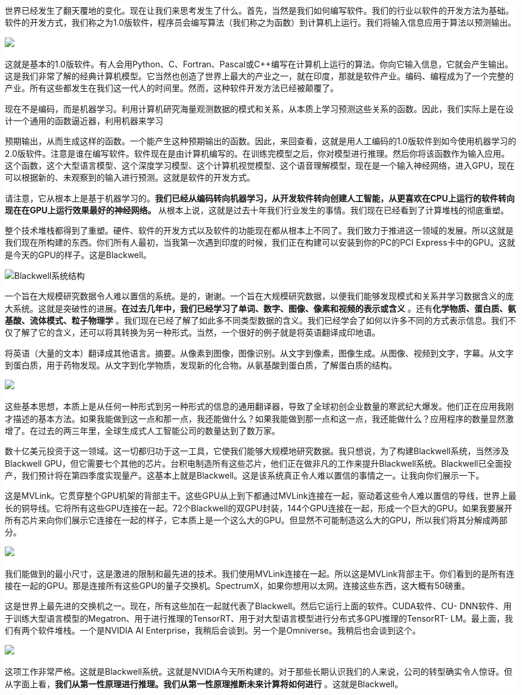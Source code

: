 世界已经发生了翻天覆地的变化。现在让我们来思考发生了什么。首先，当然是我们如何编写软件。我们的行业以软件的开发方法为基础。软件的开发方式，我们称之为1.0版软件，程序员会编写算法（我们称之为函数）到计算机上运行。我们将输入信息应用于算法以预测输出。

![](https://mmbiz.qpic.cn/sz_mmbiz_jpg/ClW8NejCpBO1iacaxqVGia8ogT755zU6HKSawmhm0zBJeQz2t0GE5M4sm16PCe1jvLSS5h1vXATFlYnDYpAcwz1Q/640?wx_fmt=jpeg&from=appmsg)

这就是基本的1.0版软件。有人会用Python、C、Fortran、Pascal或C++编写在计算机上运行的算法。你向它输入信息，它就会产生输出。这是我们非常了解的经典计算机模型。它当然也创造了世界上最大的产业之一，就在印度，那就是软件产业。编码、编程成为了一个完整的产业。所有这些都发生在我们这一代人的时间里。然而，这种软件开发方法已经被颠覆了。

现在不是编码，而是机器学习。利用计算机研究海量观测数据的模式和关系，从本质上学习预测这些关系的函数。因此，我们实际上是在设计一个通用的函数逼近器，利用机器来学习

预期输出，从而生成这样的函数。一个能产生这种预期输出的函数。因此，来回查看，这就是用人工编码的1.0版软件到如今使用机器学习的2.0版软件。注意是谁在编写软件。软件现在是由计算机编写的。在训练完模型之后，你对模型进行推理。然后你将该函数作为输入应用。这个函数，这个大型语言模型、这个深度学习模型、这个计算机视觉模型、这个语音理解模型，现在是一个输入神经网络，进入GPU，现在可以根据新的、未观察到的输入进行预测。这就是软件的开发方式。

请注意，它从根本上是基于机器学习的。**我们已经从编码转向机器学习，从开发软件转向创建人工智能，从更喜欢在CPU上运行的软件转向现在在GPU上运行效果最好的神经网络。**
从根本上说，这就是过去十年我们行业发生的事情。我们现在已经看到了计算堆栈的彻底重塑。

整个技术堆栈都得到了重塑。硬件、软件的开发方式以及软件的功能现在都从根本上不同了。我们致力于推进这一领域的发展。所以这就是我们现在所构建的东西。你们所有人最初，当我第一次遇到印度的时候，我们正在构建可以安装到你的PC的PCI
Express卡中的GPU。这就是今天的GPU的样子。这是Blackwell。

![](https://mmbiz.qpic.cn/sz_mmbiz_jpg/ClW8NejCpBO1iacaxqVGia8ogT755zU6HKkPIzXnHIian9VHNiaB5I0NdPjHFIQgOfOozvhenKHQbNG7JULlBt0crw/640?wx_fmt=jpeg&from=appmsg)Blackwell系统结构

一个旨在大规模研究数据令人难以置信的系统。是的，谢谢。一个旨在大规模研究数据，以便我们能够发现模式和关系并学习数据含义的庞大系统。这就是突破性的进展。**在过去几年中，我们已经学习了单词、数字、图像、像素和视频的表示或含义**
。还有**化学物质、蛋白质、氨基酸、流体模式、粒子物理学**
。我们现在已经了解了如此多不同类型数据的含义。我们已经学会了如何以许多不同的方式表示信息。我们不仅了解了它的含义，还可以将其转换为另一种形式。当然，一个很好的例子就是将英语翻译成印地语。

将英语（大量的文本）翻译成其他语言。摘要。从像素到图像，图像识别。从文字到像素，图像生成。从图像、视频到文字，字幕。从文字到蛋白质，用于药物发现。从文字到化学物质，发现新的化合物。从氨基酸到蛋白质，了解蛋白质的结构。

![](https://mmbiz.qpic.cn/sz_mmbiz_jpg/ClW8NejCpBO1iacaxqVGia8ogT755zU6HKk0PnoBia7EU6oz1tlknTuGcfh18Zm9IKscEBL78rQvia5MKwXHrP8GrA/640?wx_fmt=jpeg&from=appmsg)

这些基本思想，本质上是从任何一种形式到另一种形式的信息的通用翻译器，导致了全球初创企业数量的寒武纪大爆发。他们正在应用我刚才描述的基本方法。如果我能做到这一点和那一点，我还能做什么？如果我能做到那一点和这一点，我还能做什么？应用程序的数量显然激增了。在过去的两三年里，全球生成式人工智能公司的数量达到了数万家。

数十亿美元投资于这一领域。这一切都归功于这一工具，它使我们能够大规模地研究数据。我只想说，为了构建Blackwell系统，当然涉及Blackwell
GPU，但它需要七个其他的芯片。台积电制造所有这些芯片，他们正在做非凡的工作来提升Blackwell系统。Blackwell已全面投产，我们预计将在第四季度实现量产。这基本上就是Blackwell。这是该系统真正令人难以置信的事情之一。让我向你们展示一下。

这是MVLink。它贯穿整个GPU机架的背部主干。这些GPU从上到下都通过MVLink连接在一起，驱动着这些令人难以置信的导线，世界上最长的铜导线。它将所有这些GPU连接在一起。72个Blackwell的双GPU封装，144个GPU连接在一起，形成一个巨大的GPU。如果我要展开所有芯片来向你们展示它连接在一起的样子，它本质上是一个这么大的GPU。但显然不可能制造这么大的GPU，所以我们将其分解成两部分。

![](https://mmbiz.qpic.cn/sz_mmbiz_jpg/ClW8NejCpBO1iacaxqVGia8ogT755zU6HKSWic4P8kGf4LUArUL6bgKdTtu93c0AE56pznT8lXpPPYTV1NoeEDwsw/640?wx_fmt=jpeg&from=appmsg)

我们能做到的最小尺寸，这是激进的限制和最先进的技术。我们使用MVLink连接在一起。所以这是MVLink背部主干。你们看到的是所有连接在一起的GPU。那是连接所有这些GPU的量子交换机。SpectrumX，如果你想用以太网。连接这些东西，这大概有50磅重。

这是世界上最先进的交换机之一。现在，所有这些加在一起就代表了Blackwell。然后它运行上面的软件。CUDA软件、CU-
DNN软件、用于训练大型语言模型的Megatron、用于进行推理的TensorRT、用于对大型语言模型进行分布式多GPU推理的TensorRT-
LM。最上面，我们有两个软件堆栈。一个是NVIDIA AI Enterprise，我稍后会谈到。另一个是Omniverse。我稍后也会谈到这个。

![](https://mmbiz.qpic.cn/sz_mmbiz_jpg/ClW8NejCpBO1iacaxqVGia8ogT755zU6HKuqF9uzN27qYkAicA6lD7PdzrRJ4O2BPskiaDQibQ9ByvZxxJ4dFibqW3lA/640?wx_fmt=jpeg&from=appmsg)

这项工作非常严格。这就是Blackwell系统。这就是NVIDIA今天所构建的。对于那些长期认识我们的人来说，公司的转型确实令人惊讶。但从字面上看，**我们从第一性原理进行推理。我们从第一性原理推断未来计算将如何进行**
。这就是Blackwell。
